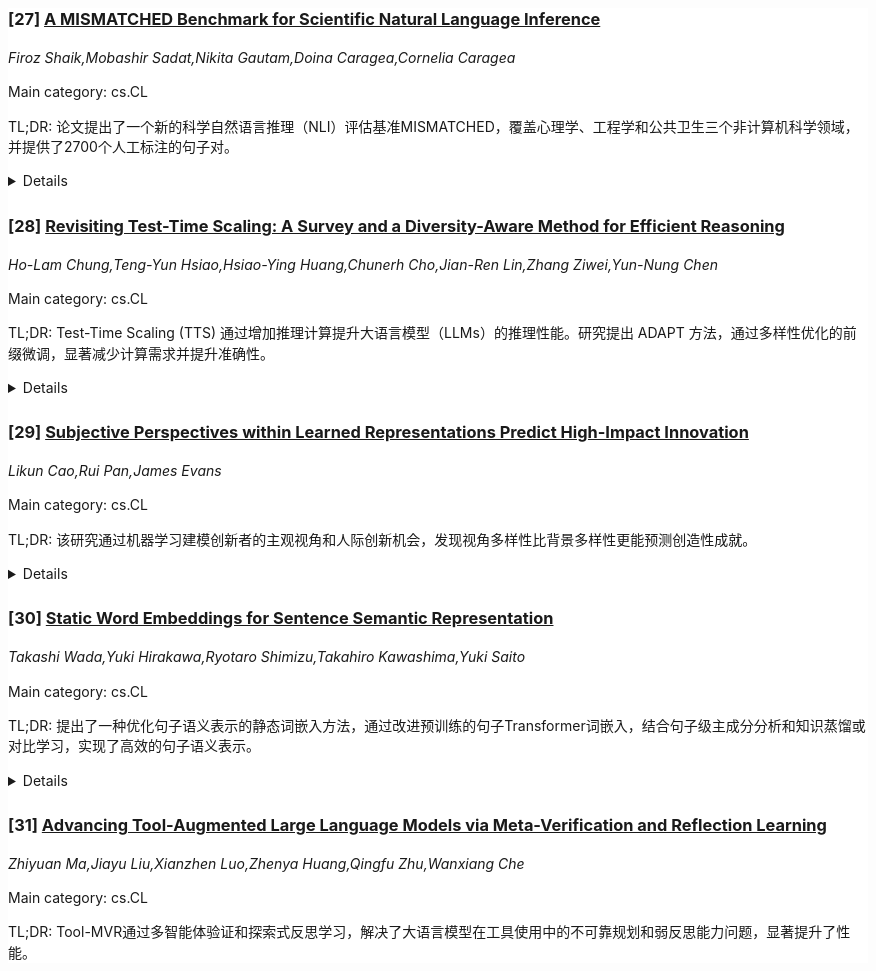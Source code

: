 ### [27] [A MISMATCHED Benchmark for Scientific Natural Language Inference](https://arxiv.org/abs/2506.04603)
*Firoz Shaik,Mobashir Sadat,Nikita Gautam,Doina Caragea,Cornelia Caragea*

Main category: cs.CL

TL;DR: 论文提出了一个新的科学自然语言推理（NLI）评估基准MISMATCHED，覆盖心理学、工程学和公共卫生三个非计算机科学领域，并提供了2700个人工标注的句子对。


<details><summary>Details</summary></details>


### [28] [Revisiting Test-Time Scaling: A Survey and a Diversity-Aware Method for Efficient Reasoning](https://arxiv.org/abs/2506.04611)
*Ho-Lam Chung,Teng-Yun Hsiao,Hsiao-Ying Huang,Chunerh Cho,Jian-Ren Lin,Zhang Ziwei,Yun-Nung Chen*

Main category: cs.CL

TL;DR: Test-Time Scaling (TTS) 通过增加推理计算提升大语言模型（LLMs）的推理性能。研究提出 ADAPT 方法，通过多样性优化的前缀微调，显著减少计算需求并提升准确性。


<details><summary>Details</summary></details>


### [29] [Subjective Perspectives within Learned Representations Predict High-Impact Innovation](https://arxiv.org/abs/2506.04616)
*Likun Cao,Rui Pan,James Evans*

Main category: cs.CL

TL;DR: 该研究通过机器学习建模创新者的主观视角和人际创新机会，发现视角多样性比背景多样性更能预测创造性成就。


<details><summary>Details</summary></details>


### [30] [Static Word Embeddings for Sentence Semantic Representation](https://arxiv.org/abs/2506.04624)
*Takashi Wada,Yuki Hirakawa,Ryotaro Shimizu,Takahiro Kawashima,Yuki Saito*

Main category: cs.CL

TL;DR: 提出了一种优化句子语义表示的静态词嵌入方法，通过改进预训练的句子Transformer词嵌入，结合句子级主成分分析和知识蒸馏或对比学习，实现了高效的句子语义表示。


<details><summary>Details</summary></details>


### [31] [Advancing Tool-Augmented Large Language Models via Meta-Verification and Reflection Learning](https://arxiv.org/abs/2506.04625)
*Zhiyuan Ma,Jiayu Liu,Xianzhen Luo,Zhenya Huang,Qingfu Zhu,Wanxiang Che*

Main category: cs.CL

TL;DR: Tool-MVR通过多智能体验证和探索式反思学习，解决了大语言模型在工具使用中的不可靠规划和弱反思能力问题，显著提升了性能。
